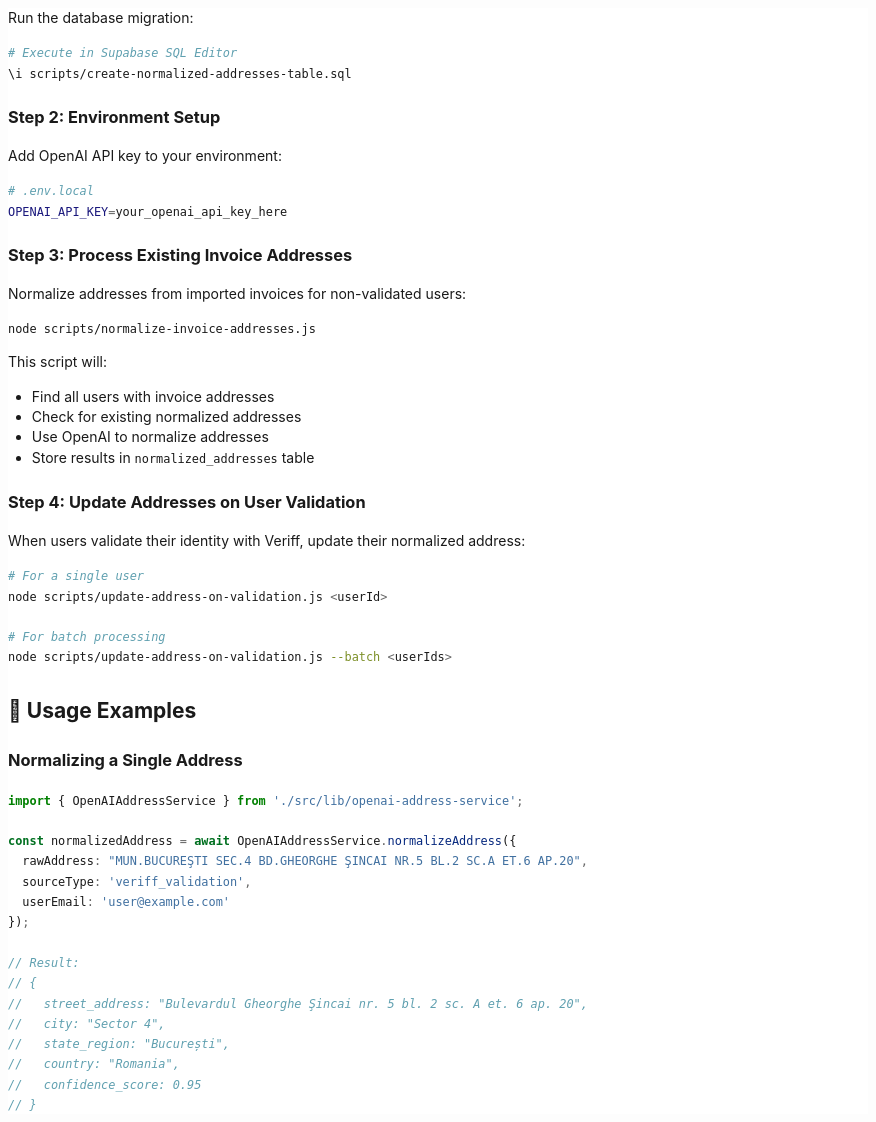 Run the database migration:

```bash
# Execute in Supabase SQL Editor
\i scripts/create-normalized-addresses-table.sql
```

### Step 2: Environment Setup

Add OpenAI API key to your environment:

```bash
# .env.local
OPENAI_API_KEY=your_openai_api_key_here
```

### Step 3: Process Existing Invoice Addresses

Normalize addresses from imported invoices for non-validated users:

```bash
node scripts/normalize-invoice-addresses.js
```

This script will:
- Find all users with invoice addresses
- Check for existing normalized addresses
- Use OpenAI to normalize addresses
- Store results in `normalized_addresses` table

### Step 4: Update Addresses on User Validation

When users validate their identity with Veriff, update their normalized address:

```bash
# For a single user
node scripts/update-address-on-validation.js <userId>

# For batch processing
node scripts/update-address-on-validation.js --batch <userIds>
```

## 🔧 Usage Examples

### Normalizing a Single Address

```typescript
import { OpenAIAddressService } from './src/lib/openai-address-service';

const normalizedAddress = await OpenAIAddressService.normalizeAddress({
  rawAddress: "MUN.BUCUREŞTI SEC.4 BD.GHEORGHE ŞINCAI NR.5 BL.2 SC.A ET.6 AP.20",
  sourceType: 'veriff_validation',
  userEmail: 'user@example.com'
});

// Result:
// {
//   street_address: "Bulevardul Gheorghe Şincai nr. 5 bl. 2 sc. A et. 6 ap. 20",
//   city: "Sector 4",
//   state_region: "București",
//   country: "Romania",
//   confidence_score: 0.95
// }
```
